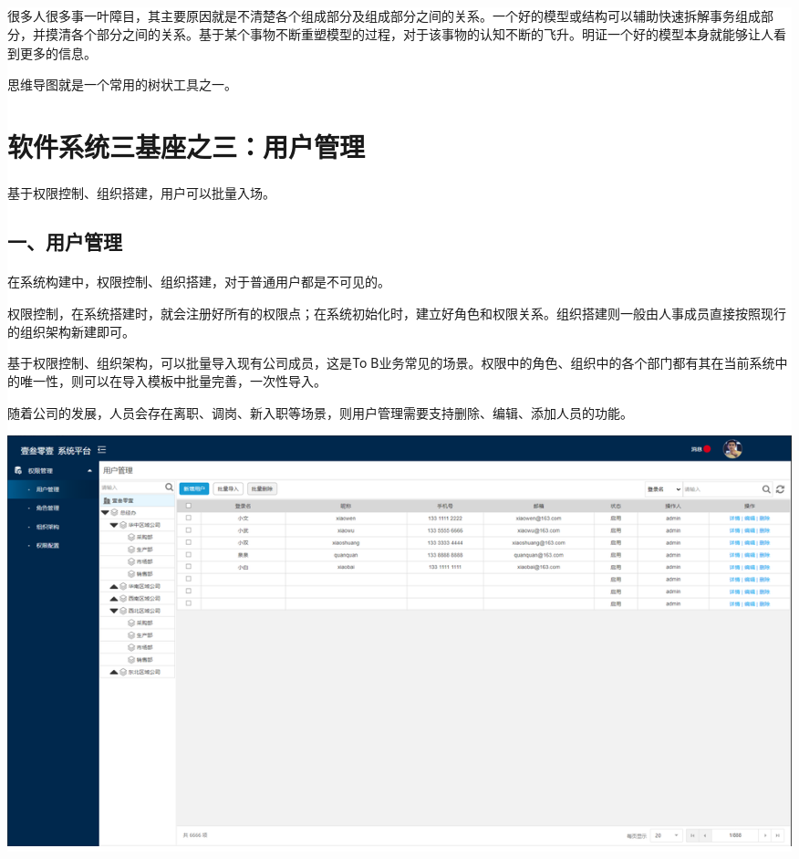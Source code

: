 很多人很多事一叶障目，其主要原因就是不清楚各个组成部分及组成部分之间的关系。一个好的模型或结构可以辅助快速拆解事务组成部分，并摸清各个部分之间的关系。基于某个事物不断重塑模型的过程，对于该事物的认知不断的飞升。明证一个好的模型本身就能够让人看到更多的信息。

思维导图就是一个常用的树状工具之一。

# 软件系统三基座之三：用户管理

基于权限控制、组织搭建，用户可以批量入场。

## 一、用户管理

在系统构建中，权限控制、组织搭建，对于普通用户都是不可见的。

权限控制，在系统搭建时，就会注册好所有的权限点；在系统初始化时，建立好角色和权限关系。组织搭建则一般由人事成员直接按照现行的组织架构新建即可。

基于权限控制、组织架构，可以批量导入现有公司成员，这是To B业务常见的场景。权限中的角色、组织中的各个部门都有其在当前系统中的唯一性，则可以在导入模板中批量完善，一次性导入。

随着公司的发展，人员会存在离职、调岗、新入职等场景，则用户管理需要支持删除、编辑、添加人员的功能。

![img](软件系统三基座.assets/TUUJg9n3eCyFyW.jpg)
